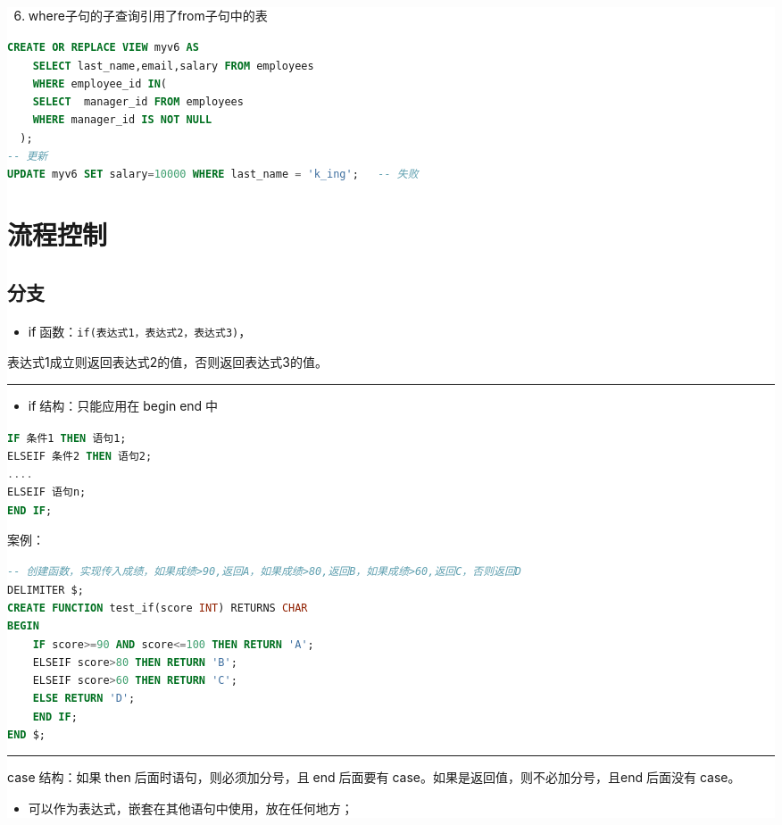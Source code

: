 6. where子句的子查询引用了from子句中的表

```sql
CREATE OR REPLACE VIEW myv6 AS
	SELECT last_name,email,salary FROM employees
	WHERE employee_id IN(
    SELECT  manager_id FROM employees
    WHERE manager_id IS NOT NULL
  );
-- 更新
UPDATE myv6 SET salary=10000 WHERE last_name = 'k_ing';   -- 失败
```



# 流程控制

## 分支

- if 函数：`if(表达式1，表达式2，表达式3)`，

表达式1成立则返回表达式2的值，否则返回表达式3的值。

------

- if 结构：只能应用在 begin end 中 

```sql
IF 条件1 THEN 语句1;
ELSEIF 条件2 THEN 语句2;
....
ELSEIF 语句n;
END IF;
```

案例：

```sql
-- 创建函数，实现传入成绩，如果成绩>90,返回A，如果成绩>80,返回B，如果成绩>60,返回C，否则返回D
DELIMITER $;
CREATE FUNCTION test_if(score INT) RETURNS CHAR
BEGIN
	IF score>=90 AND score<=100 THEN RETURN 'A';
	ELSEIF score>80 THEN RETURN 'B';
	ELSEIF score>60 THEN RETURN 'C';
	ELSE RETURN 'D';
	END IF;
END $;
```

------

case 结构：如果 then 后面时语句，则必须加分号，且 end 后面要有 case。如果是返回值，则不必加分号，且end 后面没有 case。

- 可以作为表达式，嵌套在其他语句中使用，放在任何地方；
